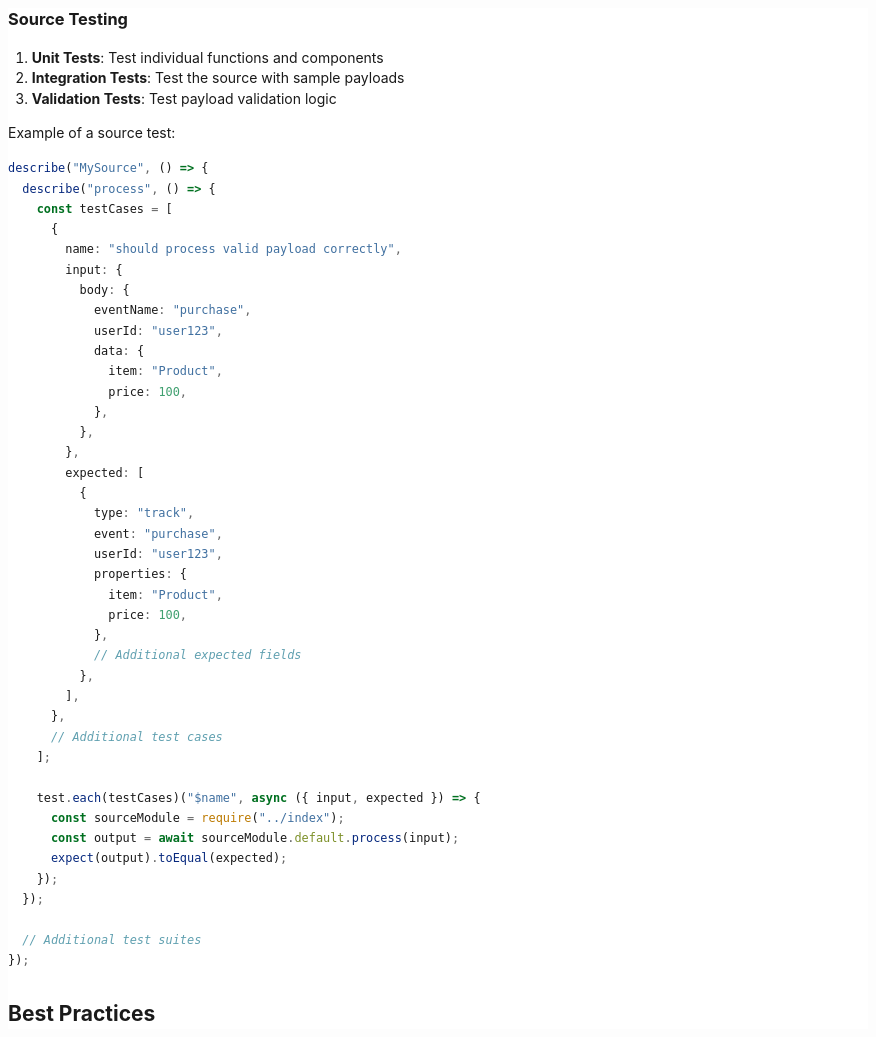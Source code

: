### Source Testing

1. **Unit Tests**: Test individual functions and components
2. **Integration Tests**: Test the source with sample payloads
3. **Validation Tests**: Test payload validation logic

Example of a source test:

```typescript
describe("MySource", () => {
  describe("process", () => {
    const testCases = [
      {
        name: "should process valid payload correctly",
        input: {
          body: {
            eventName: "purchase",
            userId: "user123",
            data: {
              item: "Product",
              price: 100,
            },
          },
        },
        expected: [
          {
            type: "track",
            event: "purchase",
            userId: "user123",
            properties: {
              item: "Product",
              price: 100,
            },
            // Additional expected fields
          },
        ],
      },
      // Additional test cases
    ];

    test.each(testCases)("$name", async ({ input, expected }) => {
      const sourceModule = require("../index");
      const output = await sourceModule.default.process(input);
      expect(output).toEqual(expected);
    });
  });

  // Additional test suites
});
```

## Best Practices
